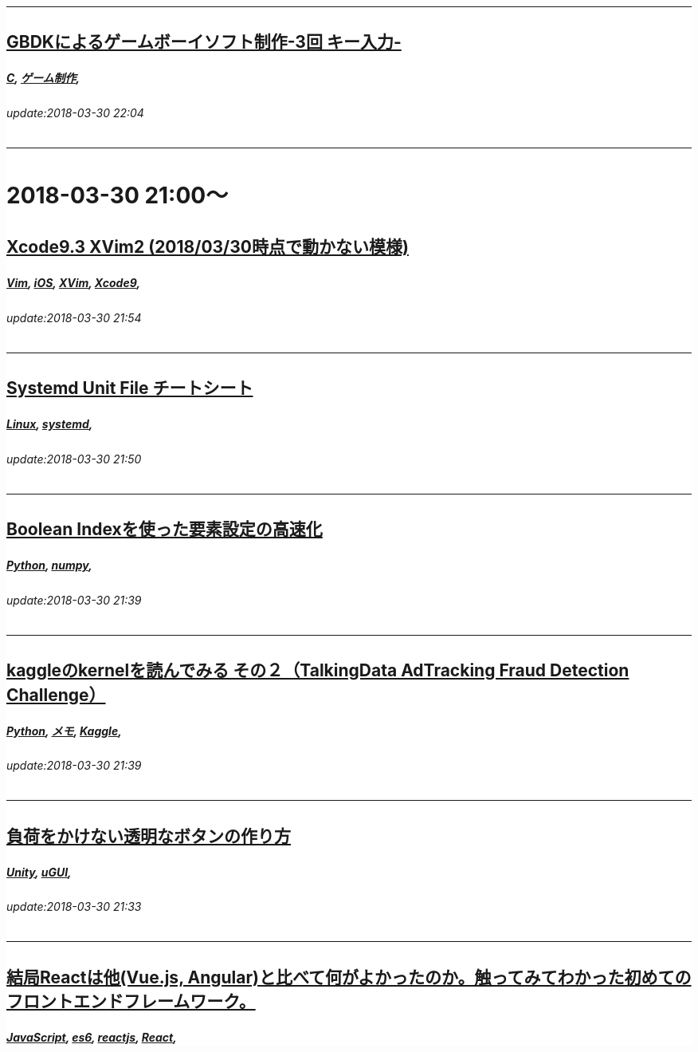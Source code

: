 
---
## [GBDKによるゲームボーイソフト制作-3回 キー入力-](https://qiita.com/blackpman/items/a80fd75b3de9e91d06cd)
##### [C](https://qiita.com/tags/C), [ゲーム制作](https://qiita.com/tags/ゲーム制作), 
###### update:2018-03-30 22:04
---




# 2018-03-30 21:00～
## [Xcode9.3 XVim2 (2018/03/30時点で動かない模様)](https://qiita.com/yaslam/items/99cc60423b68306a33f1)
##### [Vim](https://qiita.com/tags/Vim), [iOS](https://qiita.com/tags/iOS), [XVim](https://qiita.com/tags/XVim), [Xcode9](https://qiita.com/tags/Xcode9), 
###### update:2018-03-30 21:54
---
## [Systemd Unit File チートシート](https://qiita.com/ukiuni@github/items/400e4fdaae14b9bc0fcf)
##### [Linux](https://qiita.com/tags/Linux), [systemd](https://qiita.com/tags/systemd), 
###### update:2018-03-30 21:50
---
## [Boolean Indexを使った要素設定の高速化](https://qiita.com/junjis0203/items/4136f9ae4f07c452ceb6)
##### [Python](https://qiita.com/tags/Python), [numpy](https://qiita.com/tags/numpy), 
###### update:2018-03-30 21:39
---
## [kaggleのkernelを読んでみる その２（TalkingData AdTracking Fraud Detection Challenge）](https://qiita.com/masleisii/items/9a3f32ba13a84758c006)
##### [Python](https://qiita.com/tags/Python), [メモ](https://qiita.com/tags/メモ), [Kaggle](https://qiita.com/tags/Kaggle), 
###### update:2018-03-30 21:39
---
## [負荷をかけない透明なボタンの作り方](https://qiita.com/MasaKoha/items/fcd647af64b61b7e6a78)
##### [Unity](https://qiita.com/tags/Unity), [uGUI](https://qiita.com/tags/uGUI), 
###### update:2018-03-30 21:33
---
## [結局Reactは他(Vue.js, Angular)と比べて何がよかったのか。触ってみてわかった初めてのフロントエンドフレームワーク。](https://qiita.com/kznr_luk/items/44755f55072e89bb2823)
##### [JavaScript](https://qiita.com/tags/JavaScript), [es6](https://qiita.com/tags/es6), [reactjs](https://qiita.com/tags/reactjs), [React](https://qiita.com/tags/React), 